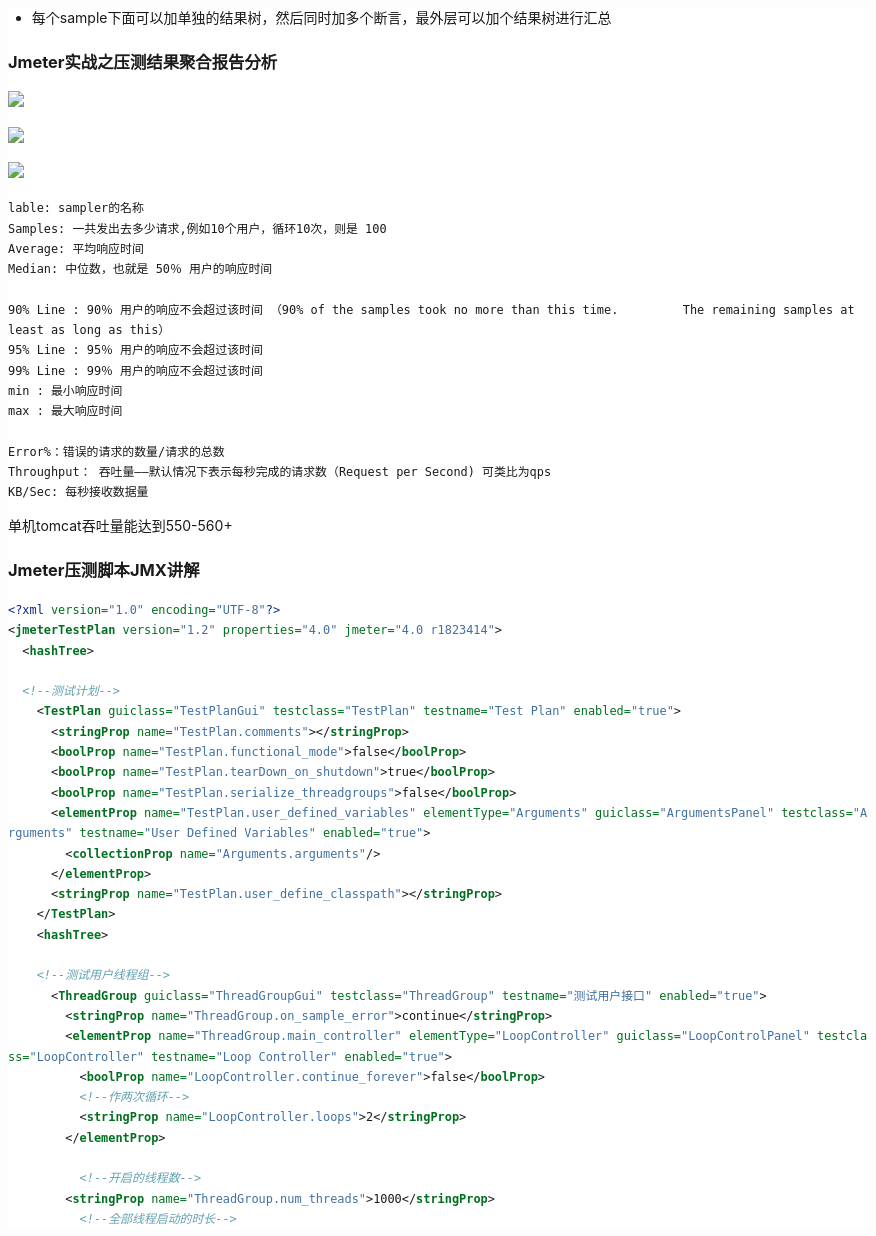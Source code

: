 - 每个sample下面可以加单独的结果树，然后同时加多个断言，最外层可以加个结果树进行汇总

### Jmeter实战之压测结果聚合报告分析

![](https://blog-mamba.oss-cn-beijing.aliyuncs.com/Jmeter/24.png)

![](https://blog-mamba.oss-cn-beijing.aliyuncs.com/Jmeter/25.png)

![](https://blog-mamba.oss-cn-beijing.aliyuncs.com/Jmeter/26.png)

```
lable: sampler的名称
Samples: 一共发出去多少请求,例如10个用户，循环10次，则是 100
Average: 平均响应时间
Median: 中位数，也就是 50％ 用户的响应时间

90% Line : 90％ 用户的响应不会超过该时间 （90% of the samples took no more than this time. 		 The remaining samples at least as long as this）
95% Line : 95％ 用户的响应不会超过该时间
99% Line : 99％ 用户的响应不会超过该时间
min : 最小响应时间
max : 最大响应时间

Error%：错误的请求的数量/请求的总数
Throughput： 吞吐量——默认情况下表示每秒完成的请求数（Request per Second) 可类比为qps
KB/Sec: 每秒接收数据量
```

单机tomcat吞吐量能达到550-560+

### Jmeter压测脚本JMX讲解

```xml
<?xml version="1.0" encoding="UTF-8"?>
<jmeterTestPlan version="1.2" properties="4.0" jmeter="4.0 r1823414">
  <hashTree>
  
  <!--测试计划-->
    <TestPlan guiclass="TestPlanGui" testclass="TestPlan" testname="Test Plan" enabled="true">
      <stringProp name="TestPlan.comments"></stringProp>
      <boolProp name="TestPlan.functional_mode">false</boolProp>
      <boolProp name="TestPlan.tearDown_on_shutdown">true</boolProp>
      <boolProp name="TestPlan.serialize_threadgroups">false</boolProp>
      <elementProp name="TestPlan.user_defined_variables" elementType="Arguments" guiclass="ArgumentsPanel" testclass="Arguments" testname="User Defined Variables" enabled="true">
        <collectionProp name="Arguments.arguments"/>
      </elementProp>
      <stringProp name="TestPlan.user_define_classpath"></stringProp>
    </TestPlan>
    <hashTree>
    
    <!--测试用户线程组-->
      <ThreadGroup guiclass="ThreadGroupGui" testclass="ThreadGroup" testname="测试用户接口" enabled="true">
        <stringProp name="ThreadGroup.on_sample_error">continue</stringProp>
        <elementProp name="ThreadGroup.main_controller" elementType="LoopController" guiclass="LoopControlPanel" testclass="LoopController" testname="Loop Controller" enabled="true">
          <boolProp name="LoopController.continue_forever">false</boolProp>
          <!--作两次循环-->
          <stringProp name="LoopController.loops">2</stringProp>
        </elementProp>
          
          <!--开启的线程数-->
        <stringProp name="ThreadGroup.num_threads">1000</stringProp>
          <!--全部线程启动的时长-->
```